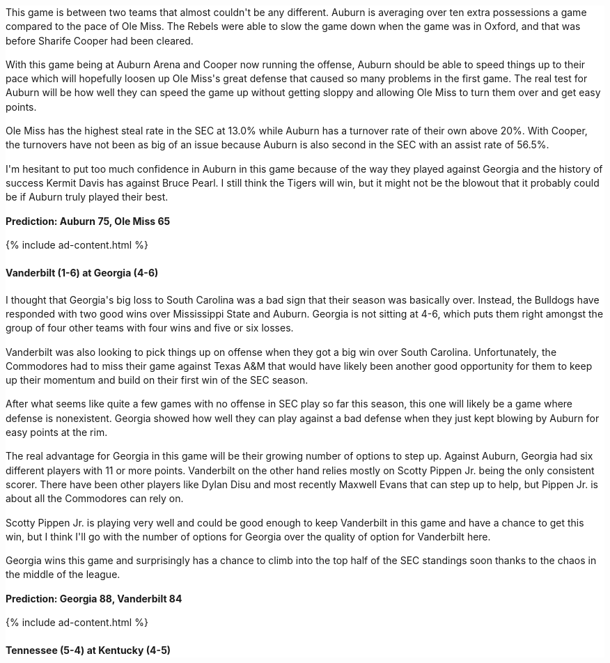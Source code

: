 This game is between two teams that almost couldn't be any different. Auburn is averaging over ten extra possessions a game compared to the pace of Ole Miss. The Rebels were able to slow the game down when the game was in Oxford, and that was before Sharife Cooper had been cleared.

With this game being at Auburn Arena and Cooper now running the offense, Auburn should be able to speed things up to their pace which will hopefully loosen up Ole Miss's great defense that caused so many problems in the first game. The real test for Auburn will be how well they can speed the game up without getting sloppy and allowing Ole Miss to turn them over and get easy points.

Ole Miss has the highest steal rate in the SEC at 13.0% while Auburn has a turnover rate of their own above 20%. With Cooper, the turnovers have not been as big of an issue because Auburn is also second in the SEC with an assist rate of 56.5%.

I'm hesitant to put too much confidence in Auburn in this game because of the way they played against Georgia and the history of success Kermit Davis has against Bruce Pearl. I still think the Tigers will win, but it might not be the blowout that it probably could be if Auburn truly played their best.

**Prediction: Auburn 75, Ole Miss 65**

{% include ad-content.html %}

#### Vanderbilt (1-6) at Georgia (4-6)

I thought that Georgia's big loss to South Carolina was a bad sign that their season was basically over. Instead, the Bulldogs have responded with two good wins over Mississippi State and Auburn. Georgia is not sitting at 4-6, which puts them right amongst the group of four other teams with four wins and five or six losses.

Vanderbilt was also looking to pick things up on offense when they got a big win over South Carolina. Unfortunately, the Commodores had to miss their game against Texas A&M that would have likely been another good opportunity for them to keep up their momentum and build on their first win of the SEC season.

After what seems like quite a few games with no offense in SEC play so far this season, this one will likely be a game where defense is nonexistent. Georgia showed how well they can play against a bad defense when they just kept blowing by Auburn for easy points at the rim.

The real advantage for Georgia in this game will be their growing number of options to step up. Against Auburn, Georgia had six different players with 11 or more points. Vanderbilt on the other hand relies mostly on Scotty Pippen Jr. being the only consistent scorer. There have been other players like Dylan Disu and most recently Maxwell Evans that can step up to help, but Pippen Jr. is about all the Commodores can rely on.

Scotty Pippen Jr. is playing very well and could be good enough to keep Vanderbilt in this game and have a chance to get this win, but I think I'll go with the number of options for Georgia over the quality of option for Vanderbilt here.

Georgia wins this game and surprisingly has a chance to climb into the top half of the SEC standings soon thanks to the chaos in the middle of the league.

**Prediction: Georgia 88, Vanderbilt 84**

{% include ad-content.html %}

#### Tennessee (5-4) at Kentucky (4-5)
